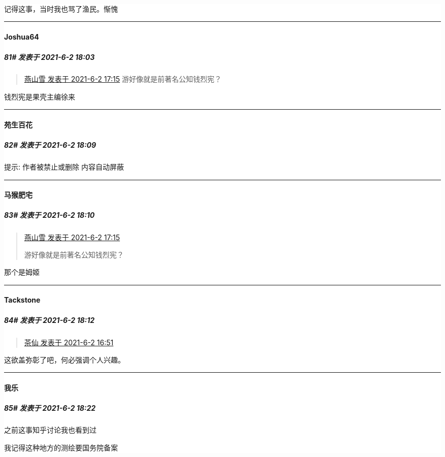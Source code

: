 
记得这事，当时我也骂了渔民。惭愧


*****

####  Joshua64  
##### 81#       发表于 2021-6-2 18:03


<blockquote><a href="httphttps://bbs.saraba1st.com/2b/forum.php?mod=redirect&amp;goto=findpost&amp;pid=51451433&amp;ptid=2007659" target="_blank">燕山雪 发表于 2021-6-2 17:15</a>
游好像就是前著名公知钱烈宪？</blockquote>
钱烈宪是果壳主编徐来


*****

####  苑生百花  
##### 82#       发表于 2021-6-2 18:09

提示: 作者被禁止或删除 内容自动屏蔽


*****

####  马猴肥宅  
##### 83#       发表于 2021-6-2 18:10


<blockquote><a href="httphttps://bbs.saraba1st.com/2b/forum.php?mod=redirect&amp;goto=findpost&amp;pid=51451433&amp;ptid=2007659" target="_blank">燕山雪 发表于 2021-6-2 17:15</a>

游好像就是前著名公知钱烈宪？</blockquote>
那个是姆姬


*****

####  Tackstone  
##### 84#       发表于 2021-6-2 18:12


<blockquote><a href="httphttps://bbs.saraba1st.com/2b/forum.php?mod=redirect&amp;goto=findpost&amp;pid=51451118&amp;ptid=2007659" target="_blank">茶仙 发表于 2021-6-2 16:51</a></blockquote>
这欲盖弥彰了吧，何必强调个人兴趣。


*****

####  我乐  
##### 85#       发表于 2021-6-2 18:22


之前这事知乎讨论我也看到过


我记得这种地方的测绘要国务院备案

